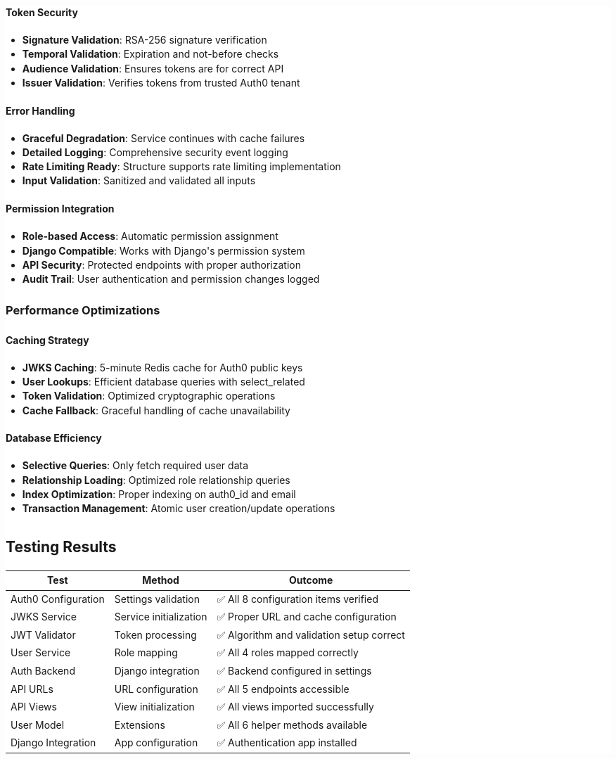 #### Token Security
- **Signature Validation**: RSA-256 signature verification
- **Temporal Validation**: Expiration and not-before checks
- **Audience Validation**: Ensures tokens are for correct API
- **Issuer Validation**: Verifies tokens from trusted Auth0 tenant

#### Error Handling
- **Graceful Degradation**: Service continues with cache failures
- **Detailed Logging**: Comprehensive security event logging
- **Rate Limiting Ready**: Structure supports rate limiting implementation
- **Input Validation**: Sanitized and validated all inputs

#### Permission Integration
- **Role-based Access**: Automatic permission assignment
- **Django Compatible**: Works with Django's permission system
- **API Security**: Protected endpoints with proper authorization
- **Audit Trail**: User authentication and permission changes logged

### Performance Optimizations

#### Caching Strategy
- **JWKS Caching**: 5-minute Redis cache for Auth0 public keys
- **User Lookups**: Efficient database queries with select_related
- **Token Validation**: Optimized cryptographic operations
- **Cache Fallback**: Graceful handling of cache unavailability

#### Database Efficiency
- **Selective Queries**: Only fetch required user data
- **Relationship Loading**: Optimized role relationship queries
- **Index Optimization**: Proper indexing on auth0_id and email
- **Transaction Management**: Atomic user creation/update operations

## Testing Results

| Test | Method | Outcome |
|---|-----|---|
| Auth0 Configuration | Settings validation | ✅ All 8 configuration items verified |
| JWKS Service | Service initialization | ✅ Proper URL and cache configuration |
| JWT Validator | Token processing | ✅ Algorithm and validation setup correct |
| User Service | Role mapping | ✅ All 4 roles mapped correctly |
| Auth Backend | Django integration | ✅ Backend configured in settings |
| API URLs | URL configuration | ✅ All 5 endpoints accessible |
| API Views | View initialization | ✅ All views imported successfully |
| User Model | Extensions | ✅ All 6 helper methods available |
| Django Integration | App configuration | ✅ Authentication app installed |
